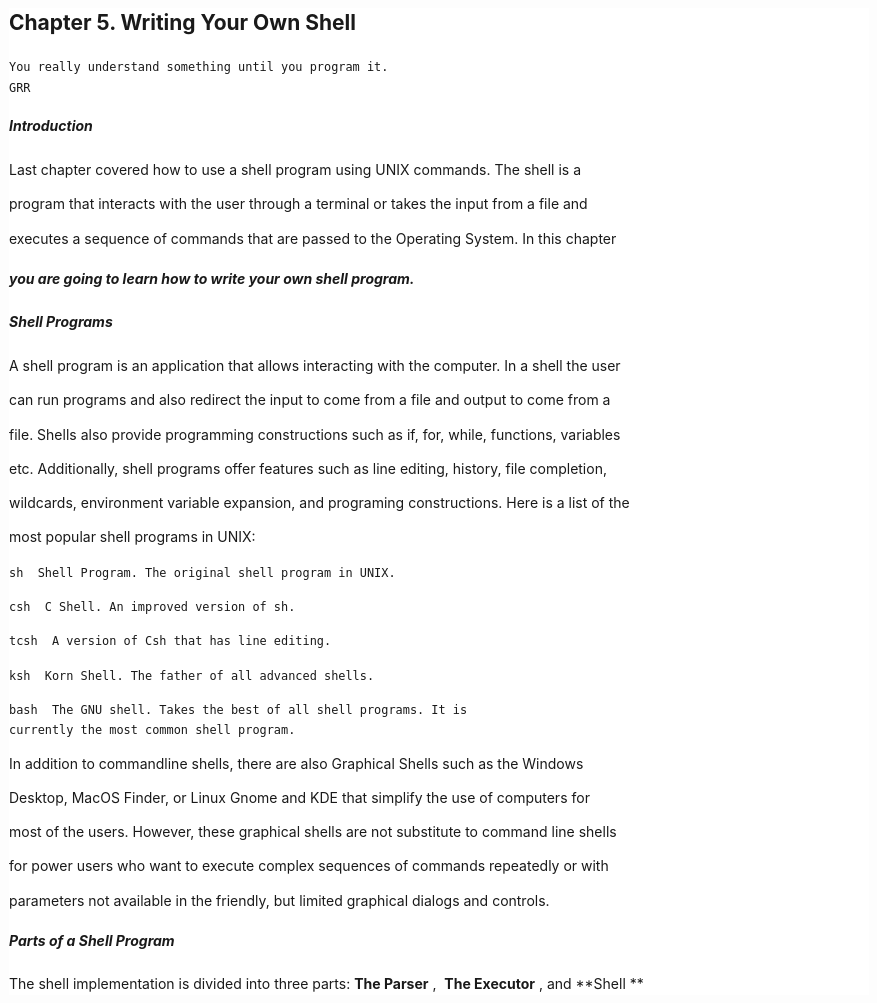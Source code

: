 ## Chapter 5. Writing Your Own Shell

```
You really understand something until you program it. 
­­GRR 
```
##### Introduction

Last chapter covered how to use a shell program using UNIX commands. The shell is a 

program that interacts with the user through a terminal or takes the input from a file and 

executes a sequence of commands that are passed to the Operating System. In this chapter 

##### you are going to learn how to write your own shell program.

##### Shell Programs

A shell program is an application that allows interacting with the computer. In a shell the user 

can run programs and also redirect the input to come from a file and output to come from a 

file. Shells also provide programming constructions such as if, for, while, functions, variables 

etc. Additionally, shell programs offer features such as line editing, history, file completion, 

wildcards, environment variable expansion, and programing constructions. Here is a list of the 

most popular shell programs in UNIX: 

```
sh  Shell Program. The original shell program in UNIX. 
```
```
csh  C Shell. An improved version of sh. 
```
```
tcsh  A version of Csh that has line editing. 
```
```
ksh  Korn Shell. The father of all advanced shells. 
```
```
bash  The GNU shell. Takes the best of all shell programs. It is 
currently the most common shell program. 
```
In addition to command­line shells, there are also Graphical Shells such as the Windows 

Desktop, MacOS Finder, or Linux Gnome and KDE that simplify the use of computers for 

most of the users. However, these graphical shells are not substitute to command line shells 

for power users who want to execute complex sequences of commands repeatedly or with 

parameters not available in the friendly, but limited graphical dialogs and controls. 

##### Parts of a Shell Program

The shell implementation is divided into three parts: ​ **The Parser** ​, ​ **The Executor** ​, and ​ **Shell **
